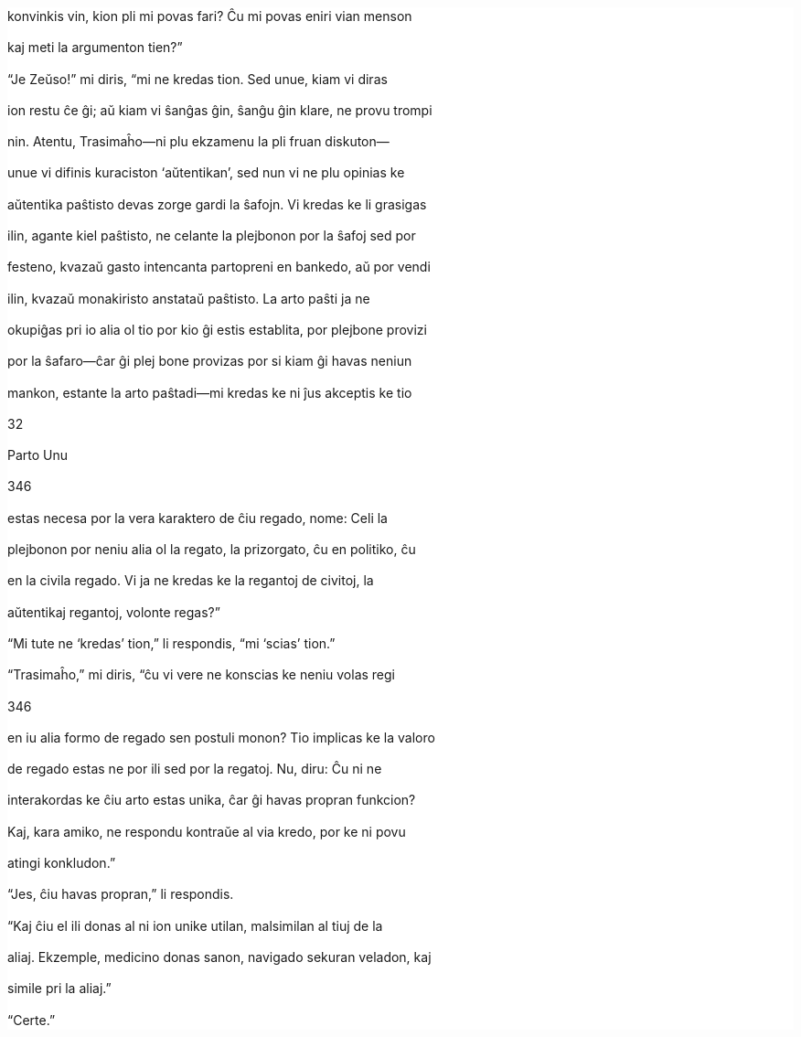 konvinkis vin, kion pli mi povas fari? Ĉu mi povas eniri vian menson

kaj meti la argumenton tien?” 

“Je Zeŭso\!” mi diris, “mi ne kredas tion. Sed unue, kiam vi diras

ion restu ĉe ĝi; aŭ kiam vi ŝanĝas ĝin, ŝanĝu ĝin klare, ne provu trompi

nin. Atentu, Trasimaĥo—ni plu ekzamenu la pli fruan diskuton—

unue vi difinis kuraciston ‘aŭtentikan’, sed nun vi ne plu opinias ke

aŭtentika paŝtisto devas zorge gardi la ŝafojn. Vi kredas ke li grasigas

ilin, agante kiel paŝtisto, ne celante la plejbonon por la ŝafoj sed por

festeno, kvazaŭ gasto intencanta partopreni en bankedo, aŭ por vendi

ilin, kvazaŭ monakiristo anstataŭ paŝtisto. La arto paŝti ja ne

okupiĝas pri io alia ol tio por kio ĝi estis establita, por plejbone provizi

por la ŝafaro—ĉar ĝi plej bone provizas por si kiam ĝi havas neniun

mankon, estante la arto paŝtadi—mi kredas ke ni ĵus akceptis ke tio

32

Parto Unu

346

estas necesa por la vera karaktero de ĉiu regado, nome: Celi la

plejbonon por neniu alia ol la regato, la prizorgato, ĉu en politiko, ĉu

en la civila regado. Vi ja ne kredas ke la regantoj de civitoj, la

aŭtentikaj regantoj, volonte regas?” 

“Mi tute ne ‘kredas’ tion,” li respondis, “mi ‘scias’ tion.” 

“Trasimaĥo,” mi diris, “ĉu vi vere ne konscias ke neniu volas regi

346

en iu alia formo de regado sen postuli monon? Tio implicas ke la valoro

de regado estas ne por ili sed por la regatoj. Nu, diru: Ĉu ni ne

interakordas ke ĉiu arto estas unika, ĉar ĝi havas propran funkcion? 

Kaj, kara amiko, ne respondu kontraŭe al via kredo, por ke ni povu

atingi konkludon.” 

“Jes, ĉiu havas propran,” li respondis. 

“Kaj ĉiu el ili donas al ni ion unike utilan, malsimilan al tiuj de la

aliaj. Ekzemple, medicino donas sanon, navigado sekuran veladon, kaj

simile pri la aliaj.” 

“Certe.” 
